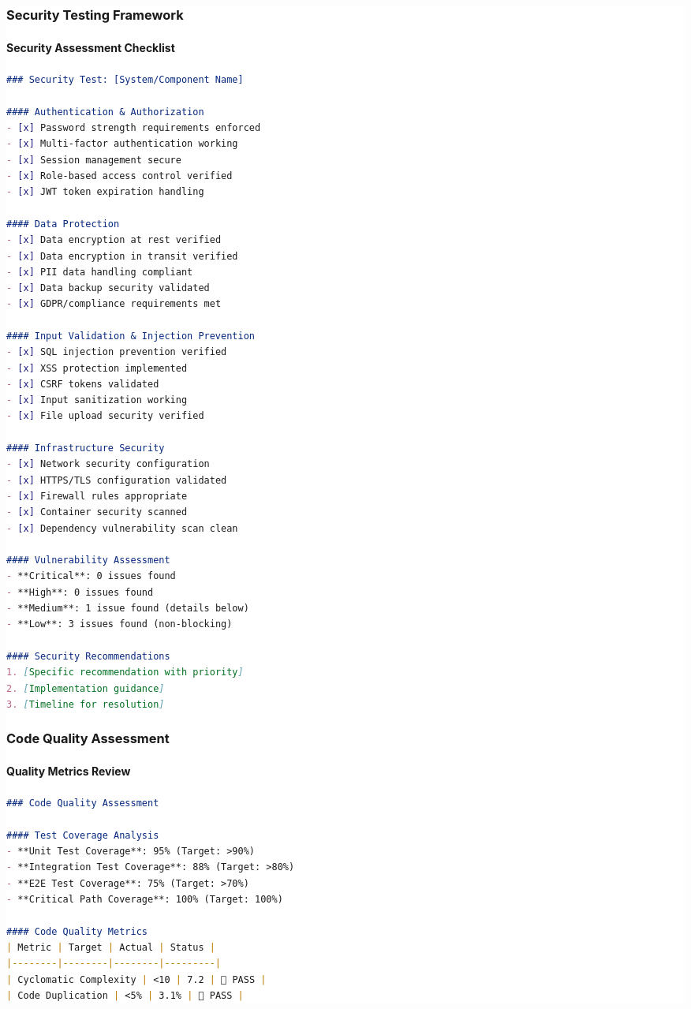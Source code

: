 ### Security Testing Framework

#### Security Assessment Checklist
```markdown
### Security Test: [System/Component Name]

#### Authentication & Authorization
- [x] Password strength requirements enforced
- [x] Multi-factor authentication working
- [x] Session management secure
- [x] Role-based access control verified
- [x] JWT token expiration handling

#### Data Protection
- [x] Data encryption at rest verified
- [x] Data encryption in transit verified
- [x] PII data handling compliant
- [x] Data backup security validated
- [x] GDPR/compliance requirements met

#### Input Validation & Injection Prevention
- [x] SQL injection prevention verified
- [x] XSS protection implemented
- [x] CSRF tokens validated
- [x] Input sanitization working
- [x] File upload security verified

#### Infrastructure Security
- [x] Network security configuration
- [x] HTTPS/TLS configuration validated
- [x] Firewall rules appropriate
- [x] Container security scanned
- [x] Dependency vulnerability scan clean

#### Vulnerability Assessment
- **Critical**: 0 issues found
- **High**: 0 issues found  
- **Medium**: 1 issue found (details below)
- **Low**: 3 issues found (non-blocking)

#### Security Recommendations
1. [Specific recommendation with priority]
2. [Implementation guidance]
3. [Timeline for resolution]
```

### Code Quality Assessment

#### Quality Metrics Review
```markdown
### Code Quality Assessment

#### Test Coverage Analysis
- **Unit Test Coverage**: 95% (Target: >90%)
- **Integration Test Coverage**: 88% (Target: >80%)
- **E2E Test Coverage**: 75% (Target: >70%)
- **Critical Path Coverage**: 100% (Target: 100%)

#### Code Quality Metrics
| Metric | Target | Actual | Status |
|--------|--------|--------|---------|
| Cyclomatic Complexity | <10 | 7.2 |  PASS |
| Code Duplication | <5% | 3.1% |  PASS |
```